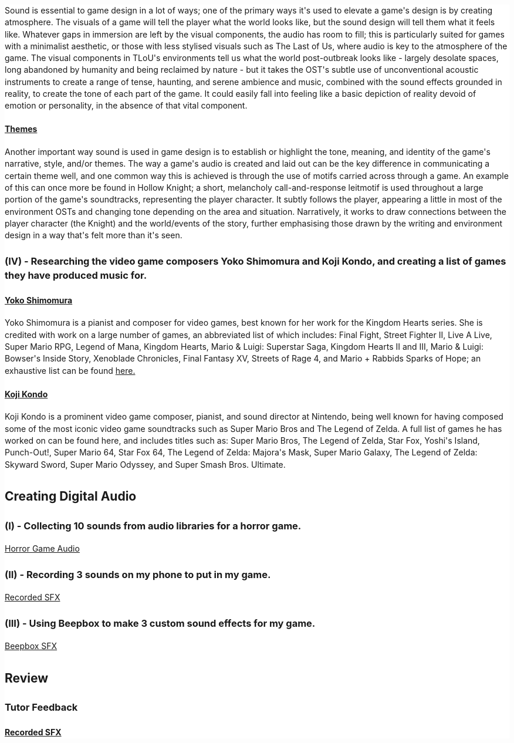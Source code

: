 Sound is essential to game design in a lot of ways; one of the primary ways it's used to elevate a game's design is by creating atmosphere. The visuals of a game will tell the player what the world looks like, but the sound design will tell them what it feels like. Whatever gaps in immersion are left by the visual components, the audio has room to fill; this is particularly suited for games with a minimalist aesthetic, or those with less stylised visuals such as The Last of Us, where audio is key to the atmosphere of the game. The visual components in TLoU's environments tell us what the world post-outbreak looks like - largely desolate spaces, long abandoned by humanity and being reclaimed by nature - but it takes the OST's subtle use of unconventional acoustic instruments to create a range of tense, haunting, and serene ambience and music, combined with the sound effects grounded in reality, to create the tone of each part of the game. It could easily fall into feeling like a basic depiction of reality devoid of emotion or personality, in the absence of that vital component.
#### <u>Themes</u>
Another important way sound is used in game design is to establish or highlight the tone, meaning, and identity of the game's narrative, style, and/or themes. The way a game's audio is created and laid out can be the key difference in communicating a certain theme well, and one common way this is achieved is through the use of motifs carried across through a game. An example of this can once more be found in Hollow Knight; a short, melancholy call-and-response leitmotif is used throughout a large portion of the game's soundtracks, representing the player character. It subtly follows the player, appearing a little in most of the environment OSTs and changing tone depending on the area and situation. Narratively, it works to draw connections between the player character (the Knight) and the world/events of the story, further emphasising those drawn by the writing and environment design in a way that's felt more than it's seen.
### (IV) - Researching the video game composers Yoko Shimomura and Koji Kondo, and creating a list of games they have produced music for.
#### <u>Yoko Shimomura</u>
Yoko Shimomura is a pianist and composer for video games, best known for her work for the Kingdom Hearts series. She is credited with work on a large number of games, an abbreviated list of which includes: Final Fight, Street Fighter II, Live A Live, Super Mario RPG, Legend of Mana, Kingdom Hearts, Mario & Luigi: Superstar Saga, Kingdom Hearts II and III, Mario & Luigi: Bowser's Inside Story, Xenoblade Chronicles, Final Fantasy XV, Streets of Rage 4, and Mario + Rabbids Sparks of Hope; an exhaustive list can be found [here.](https://en.wikipedia.org/wiki/Yoko_Shimomura#Works)
#### <u>Koji Kondo</u>
Koji Kondo is a prominent video game composer, pianist, and sound director at Nintendo, being well known for having composed some of the most iconic video game soundtracks such as Super Mario Bros and The Legend of Zelda. A full list of games he has worked on can be found here, and includes titles such as: Super Mario Bros, The Legend of Zelda, Star Fox, Yoshi's Island, Punch-Out!, Super Mario 64, Star Fox 64, The Legend of Zelda: Majora's Mask, Super Mario Galaxy, The Legend of Zelda: Skyward Sword, Super Mario Odyssey, and Super Smash Bros. Ultimate.
## Creating Digital Audio
### (I) - Collecting 10 sounds from audio libraries for a horror game.
[Horror Game Audio](https://drive.google.com/drive/folders/13wXeW3ycYZGhYYSFUJhQ9xuO8DLkWuuL?usp=share_link)
### (II) - Recording 3 sounds on my phone to put in my game.
[Recorded SFX](https://drive.google.com/drive/folders/1D2K7rpUFT7mTdhO8axTfNBdq0J-asm34)
### (III) - Using Beepbox to make 3 custom sound effects for my game.
[Beepbox SFX](https://drive.google.com/drive/folders/1D6bseRWGLVBjNpgE5vtmT26NTb7HgE22)
## Review
### Tutor Feedback
#### <u>Recorded SFX</u>